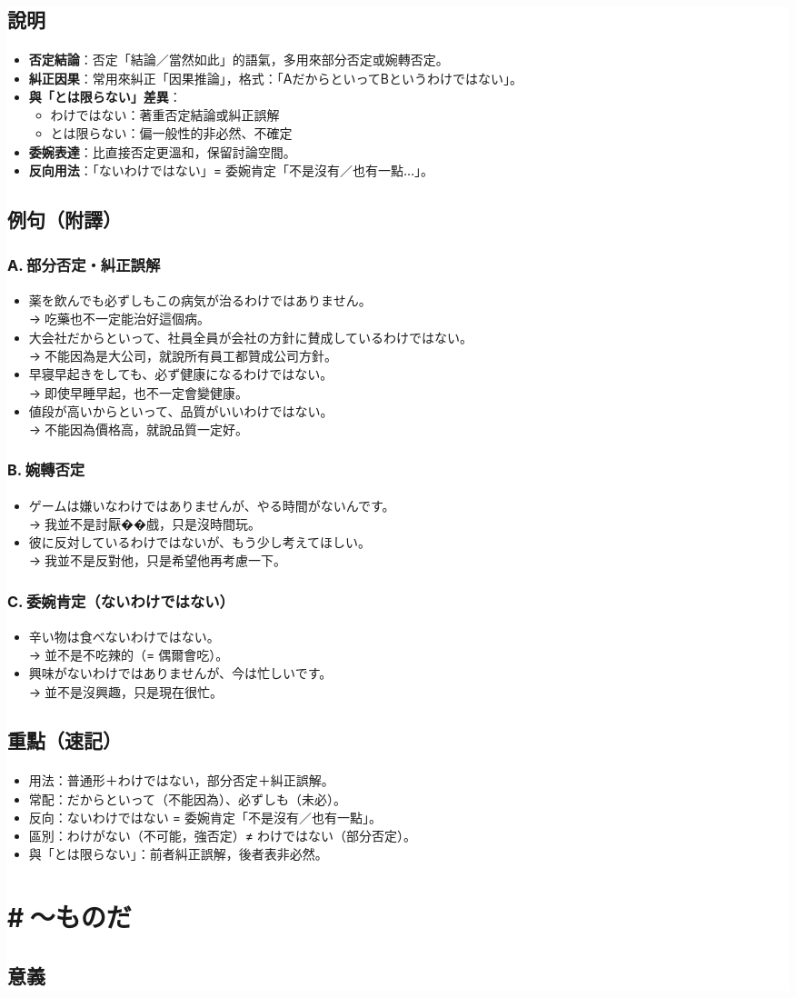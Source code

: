 ## 說明

- **否定結論**：否定「結論／當然如此」的語氣，多用來部分否定或婉轉否定。
- **糾正因果**：常用來糾正「因果推論」，格式：「AだからといってBというわけではない」。
- **與「とは限らない」差異**：
    - わけではない：著重否定結論或糾正誤解
    - とは限らない：偏一般性的非必然、不確定
- **委婉表達**：比直接否定更溫和，保留討論空間。
- **反向用法**：「ないわけではない」= 委婉肯定「不是沒有／也有一點…」。

## 例句（附譯）

### A. 部分否定・糾正誤解

- 薬を飲んでも必ずしもこの病気が治るわけではありません。  
    → 吃藥也不一定能治好這個病。
- 大会社だからといって、社員全員が会社の方針に賛成しているわけではない。  
    → 不能因為是大公司，就說所有員工都贊成公司方針。
- 早寝早起きをしても、必ず健康になるわけではない。  
    → 即使早睡早起，也不一定會變健康。
- 値段が高いからといって、品質がいいわけではない。  
    → 不能因為價格高，就說品質一定好。

### B. 婉轉否定

- ゲームは嫌いなわけではありませんが、やる時間がないんです。  
    → 我並不是討厭��戲，只是沒時間玩。
- 彼に反対しているわけではないが、もう少し考えてほしい。  
    → 我並不是反對他，只是希望他再考慮一下。

### C. 委婉肯定（ないわけではない）

- 辛い物は食べないわけではない。  
    → 並不是不吃辣的（= 偶爾會吃）。
- 興味がないわけではありませんが、今は忙しいです。  
    → 並不是沒興趣，只是現在很忙。

## 重點（速記）

- 用法：普通形＋わけではない，部分否定＋糾正誤解。
- 常配：だからといって（不能因為）、必ずしも（未必）。
- 反向：ないわけではない = 委婉肯定「不是沒有／也有一點」。
- 區別：わけがない（不可能，強否定）≠ わけではない（部分否定）。
- 與「とは限らない」：前者糾正誤解，後者表非必然。

# # ～ものだ

## 意義
